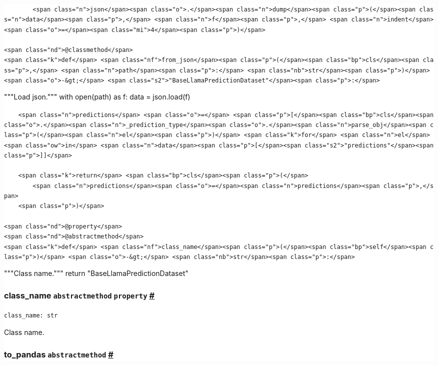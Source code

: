             <span class="n">json</span><span class="o">.</span><span class="n">dump</span><span class="p">(</span><span class="n">data</span><span class="p">,</span> <span class="n">f</span><span class="p">,</span> <span class="n">indent</span><span class="o">=</span><span class="mi">4</span><span class="p">)</span>

    <span class="nd">@classmethod</span>
    <span class="k">def</span> <span class="nf">from_json</span><span class="p">(</span><span class="bp">cls</span><span class="p">,</span> <span class="n">path</span><span class="p">:</span> <span class="nb">str</span><span class="p">)</span> <span class="o">-&gt;</span> <span class="s2">"BaseLlamaPredictionDataset"</span><span class="p">:</span>
<span class="w">        </span><span class="sd">"""Load json."""</span>
        <span class="k">with</span> <span class="nb">open</span><span class="p">(</span><span class="n">path</span><span class="p">)</span> <span class="k">as</span> <span class="n">f</span><span class="p">:</span>
            <span class="n">data</span> <span class="o">=</span> <span class="n">json</span><span class="o">.</span><span class="n">load</span><span class="p">(</span><span class="n">f</span><span class="p">)</span>

        <span class="n">predictions</span> <span class="o">=</span> <span class="p">[</span><span class="bp">cls</span><span class="o">.</span><span class="n">_prediction_type</span><span class="o">.</span><span class="n">parse_obj</span><span class="p">(</span><span class="n">el</span><span class="p">)</span> <span class="k">for</span> <span class="n">el</span> <span class="ow">in</span> <span class="n">data</span><span class="p">[</span><span class="s2">"predictions"</span><span class="p">]]</span>

        <span class="k">return</span> <span class="bp">cls</span><span class="p">(</span>
            <span class="n">predictions</span><span class="o">=</span><span class="n">predictions</span><span class="p">,</span>
        <span class="p">)</span>

    <span class="nd">@property</span>
    <span class="nd">@abstractmethod</span>
    <span class="k">def</span> <span class="nf">class_name</span><span class="p">(</span><span class="bp">self</span><span class="p">)</span> <span class="o">-&gt;</span> <span class="nb">str</span><span class="p">:</span>
<span class="w">        </span><span class="sd">"""Class name."""</span>
        <span class="k">return</span> <span class="s2">"BaseLlamaPredictionDataset"</span>
</code></pre></div></td></tr></tbody></table>

### class\_name `abstractmethod` `property` [#](https://docs.llamaindex.ai/en/stable/api_reference/llama_dataset/#llama_index.core.llama_dataset.BaseLlamaPredictionDataset.class_name "Permanent link")

```
class_name: str
```

Class name.

### to\_pandas `abstractmethod` [#](https://docs.llamaindex.ai/en/stable/api_reference/llama_dataset/#llama_index.core.llama_dataset.BaseLlamaPredictionDataset.to_pandas "Permanent link")
